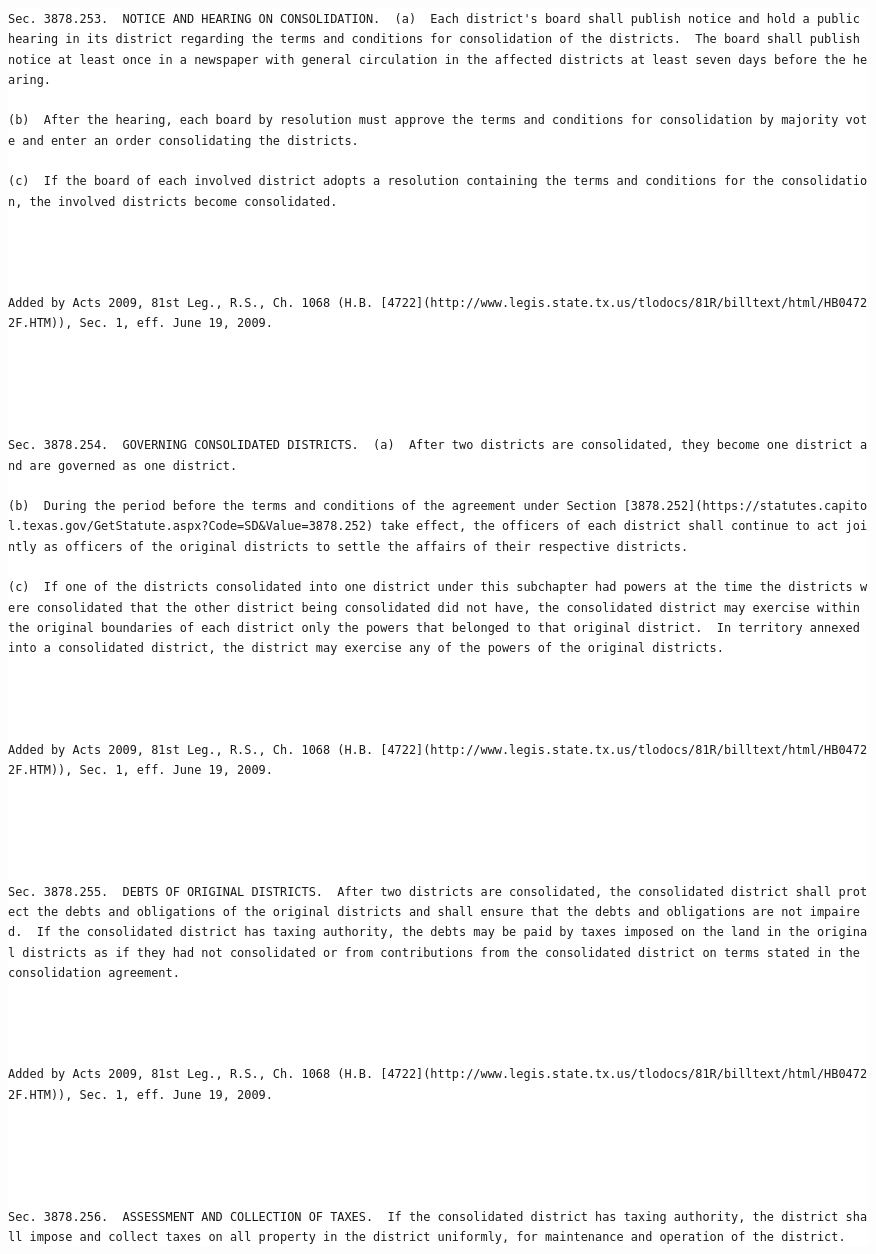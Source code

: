     
    Sec. 3878.253.  NOTICE AND HEARING ON CONSOLIDATION.  (a)  Each district's board shall publish notice and hold a public hearing in its district regarding the terms and conditions for consolidation of the districts.  The board shall publish notice at least once in a newspaper with general circulation in the affected districts at least seven days before the hearing.
    
    (b)  After the hearing, each board by resolution must approve the terms and conditions for consolidation by majority vote and enter an order consolidating the districts.
    
    (c)  If the board of each involved district adopts a resolution containing the terms and conditions for the consolidation, the involved districts become consolidated.
    
    
    
    
    Added by Acts 2009, 81st Leg., R.S., Ch. 1068 (H.B. [4722](http://www.legis.state.tx.us/tlodocs/81R/billtext/html/HB04722F.HTM)), Sec. 1, eff. June 19, 2009.
    
    
    
    
    
    Sec. 3878.254.  GOVERNING CONSOLIDATED DISTRICTS.  (a)  After two districts are consolidated, they become one district and are governed as one district.
    
    (b)  During the period before the terms and conditions of the agreement under Section [3878.252](https://statutes.capitol.texas.gov/GetStatute.aspx?Code=SD&Value=3878.252) take effect, the officers of each district shall continue to act jointly as officers of the original districts to settle the affairs of their respective districts.
    
    (c)  If one of the districts consolidated into one district under this subchapter had powers at the time the districts were consolidated that the other district being consolidated did not have, the consolidated district may exercise within the original boundaries of each district only the powers that belonged to that original district.  In territory annexed into a consolidated district, the district may exercise any of the powers of the original districts.
    
    
    
    
    Added by Acts 2009, 81st Leg., R.S., Ch. 1068 (H.B. [4722](http://www.legis.state.tx.us/tlodocs/81R/billtext/html/HB04722F.HTM)), Sec. 1, eff. June 19, 2009.
    
    
    
    
    
    Sec. 3878.255.  DEBTS OF ORIGINAL DISTRICTS.  After two districts are consolidated, the consolidated district shall protect the debts and obligations of the original districts and shall ensure that the debts and obligations are not impaired.  If the consolidated district has taxing authority, the debts may be paid by taxes imposed on the land in the original districts as if they had not consolidated or from contributions from the consolidated district on terms stated in the consolidation agreement.
    
    
    
    
    Added by Acts 2009, 81st Leg., R.S., Ch. 1068 (H.B. [4722](http://www.legis.state.tx.us/tlodocs/81R/billtext/html/HB04722F.HTM)), Sec. 1, eff. June 19, 2009.
    
    
    
    
    
    Sec. 3878.256.  ASSESSMENT AND COLLECTION OF TAXES.  If the consolidated district has taxing authority, the district shall impose and collect taxes on all property in the district uniformly, for maintenance and operation of the district.
    
